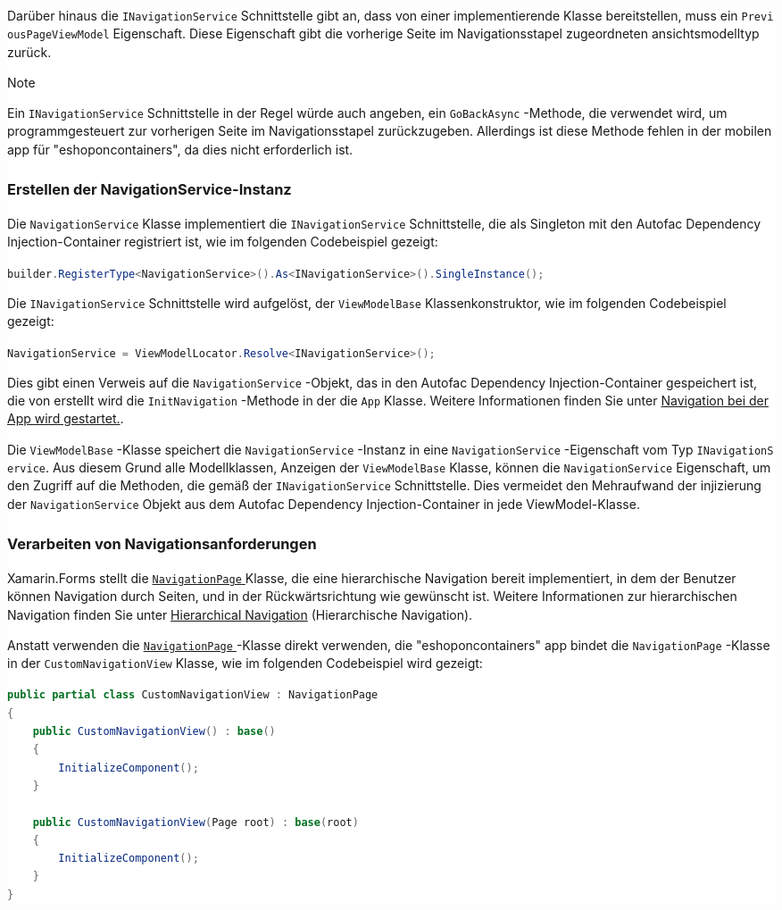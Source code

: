 Darüber hinaus die `INavigationService` Schnittstelle gibt an, dass von einer implementierende Klasse bereitstellen, muss ein `PreviousPageViewModel` Eigenschaft. Diese Eigenschaft gibt die vorherige Seite im Navigationsstapel zugeordneten ansichtsmodelltyp zurück.

> [!NOTE]
> Ein `INavigationService` Schnittstelle in der Regel würde auch angeben, ein `GoBackAsync` -Methode, die verwendet wird, um programmgesteuert zur vorherigen Seite im Navigationsstapel zurückzugeben. Allerdings ist diese Methode fehlen in der mobilen app für "eshoponcontainers", da dies nicht erforderlich ist.

### <a name="creating-the-navigationservice-instance"></a>Erstellen der NavigationService-Instanz

Die `NavigationService` Klasse implementiert die `INavigationService` Schnittstelle, die als Singleton mit den Autofac Dependency Injection-Container registriert ist, wie im folgenden Codebeispiel gezeigt:

```csharp
builder.RegisterType<NavigationService>().As<INavigationService>().SingleInstance();
```

Die `INavigationService` Schnittstelle wird aufgelöst, der `ViewModelBase` Klassenkonstruktor, wie im folgenden Codebeispiel gezeigt:

```csharp
NavigationService = ViewModelLocator.Resolve<INavigationService>();
```

Dies gibt einen Verweis auf die `NavigationService` -Objekt, das in den Autofac Dependency Injection-Container gespeichert ist, die von erstellt wird die `InitNavigation` -Methode in der die `App` Klasse. Weitere Informationen finden Sie unter [Navigation bei der App wird gestartet.](#navigating_when_the_app_is_launched).

Die `ViewModelBase` -Klasse speichert die `NavigationService` -Instanz in eine `NavigationService` -Eigenschaft vom Typ `INavigationService`. Aus diesem Grund alle Modellklassen, Anzeigen der `ViewModelBase` Klasse, können die `NavigationService` Eigenschaft, um den Zugriff auf die Methoden, die gemäß der `INavigationService` Schnittstelle. Dies vermeidet den Mehraufwand der injizierung der `NavigationService` Objekt aus dem Autofac Dependency Injection-Container in jede ViewModel-Klasse.

### <a name="handling-navigation-requests"></a>Verarbeiten von Navigationsanforderungen

Xamarin.Forms stellt die [ `NavigationPage` ](xref:Xamarin.Forms.NavigationPage) Klasse, die eine hierarchische Navigation bereit implementiert, in dem der Benutzer können Navigation durch Seiten, und in der Rückwärtsrichtung wie gewünscht ist. Weitere Informationen zur hierarchischen Navigation finden Sie unter [Hierarchical Navigation](~/xamarin-forms/app-fundamentals/navigation/hierarchical.md) (Hierarchische Navigation).

Anstatt verwenden die [ `NavigationPage` ](xref:Xamarin.Forms.NavigationPage) -Klasse direkt verwenden, die "eshoponcontainers" app bindet die `NavigationPage` -Klasse in der `CustomNavigationView` Klasse, wie im folgenden Codebeispiel wird gezeigt:

```csharp
public partial class CustomNavigationView : NavigationPage  
{  
    public CustomNavigationView() : base()  
    {  
        InitializeComponent();  
    }  

    public CustomNavigationView(Page root) : base(root)  
    {  
        InitializeComponent();  
    }  
}
```
